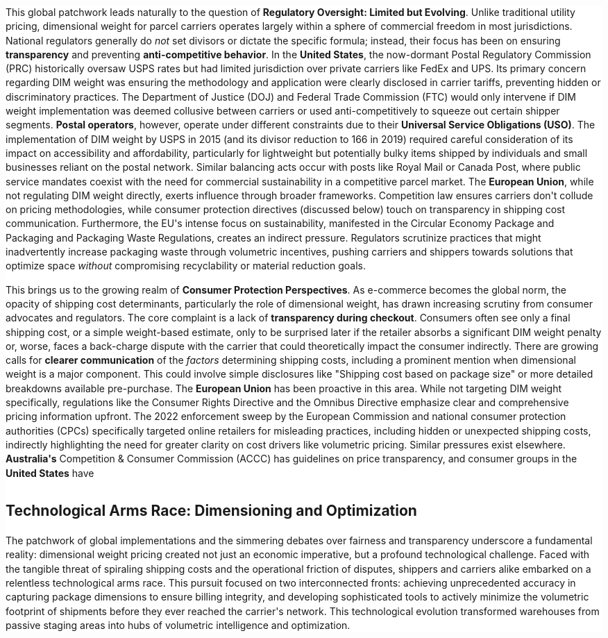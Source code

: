 This global patchwork leads naturally to the question of **Regulatory Oversight: Limited but Evolving**. Unlike traditional utility pricing, dimensional weight for parcel carriers operates largely within a sphere of commercial freedom in most jurisdictions. National regulators generally do *not* set divisors or dictate the specific formula; instead, their focus has been on ensuring **transparency** and preventing **anti-competitive behavior**. In the **United States**, the now-dormant Postal Regulatory Commission (PRC) historically oversaw USPS rates but had limited jurisdiction over private carriers like FedEx and UPS. Its primary concern regarding DIM weight was ensuring the methodology and application were clearly disclosed in carrier tariffs, preventing hidden or discriminatory practices. The Department of Justice (DOJ) and Federal Trade Commission (FTC) would only intervene if DIM weight implementation was deemed collusive between carriers or used anti-competitively to squeeze out certain shipper segments. **Postal operators**, however, operate under different constraints due to their **Universal Service Obligations (USO)**. The implementation of DIM weight by USPS in 2015 (and its divisor reduction to 166 in 2019) required careful consideration of its impact on accessibility and affordability, particularly for lightweight but potentially bulky items shipped by individuals and small businesses reliant on the postal network. Similar balancing acts occur with posts like Royal Mail or Canada Post, where public service mandates coexist with the need for commercial sustainability in a competitive parcel market. The **European Union**, while not regulating DIM weight directly, exerts influence through broader frameworks. Competition law ensures carriers don't collude on pricing methodologies, while consumer protection directives (discussed below) touch on transparency in shipping cost communication. Furthermore, the EU's intense focus on sustainability, manifested in the Circular Economy Package and Packaging and Packaging Waste Regulations, creates an indirect pressure. Regulators scrutinize practices that might inadvertently increase packaging waste through volumetric incentives, pushing carriers and shippers towards solutions that optimize space *without* compromising recyclability or material reduction goals.

This brings us to the growing realm of **Consumer Protection Perspectives**. As e-commerce becomes the global norm, the opacity of shipping cost determinants, particularly the role of dimensional weight, has drawn increasing scrutiny from consumer advocates and regulators. The core complaint is a lack of **transparency during checkout**. Consumers often see only a final shipping cost, or a simple weight-based estimate, only to be surprised later if the retailer absorbs a significant DIM weight penalty or, worse, faces a back-charge dispute with the carrier that could theoretically impact the consumer indirectly. There are growing calls for **clearer communication** of the *factors* determining shipping costs, including a prominent mention when dimensional weight is a major component. This could involve simple disclosures like "Shipping cost based on package size" or more detailed breakdowns available pre-purchase. The **European Union** has been proactive in this area. While not targeting DIM weight specifically, regulations like the Consumer Rights Directive and the Omnibus Directive emphasize clear and comprehensive pricing information upfront. The 2022 enforcement sweep by the European Commission and national consumer protection authorities (CPCs) specifically targeted online retailers for misleading practices, including hidden or unexpected shipping costs, indirectly highlighting the need for greater clarity on cost drivers like volumetric pricing. Similar pressures exist elsewhere. **Australia's** Competition & Consumer Commission (ACCC) has guidelines on price transparency, and consumer groups in the **United States** have

## Technological Arms Race: Dimensioning and Optimization

The patchwork of global implementations and the simmering debates over fairness and transparency underscore a fundamental reality: dimensional weight pricing created not just an economic imperative, but a profound technological challenge. Faced with the tangible threat of spiraling shipping costs and the operational friction of disputes, shippers and carriers alike embarked on a relentless technological arms race. This pursuit focused on two interconnected fronts: achieving unprecedented accuracy in capturing package dimensions to ensure billing integrity, and developing sophisticated tools to actively minimize the volumetric footprint of shipments before they ever reached the carrier's network. This technological evolution transformed warehouses from passive staging areas into hubs of volumetric intelligence and optimization.
